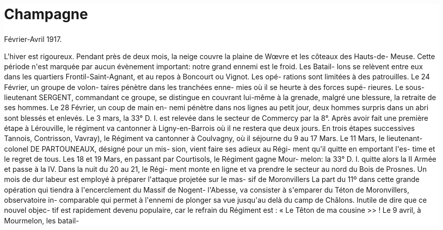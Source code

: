 # Champagne
Février-Avril 1917.

L'hiver est rigoureux. Pendant près
de deux mois, la neige couvre la plaine
de Wœvre et les côteaux des Hauts-de-
Meuse. Cette période n'est marquée par
aucun évènement important: notre
grand ennemi est le froid. Les Batail-
lons se relèvent entre eux dans les
quartiers Frontil-Saint-Agnant, et au
repos à Boncourt ou Vignot. Les opé-
rations sont limitées à des patrouilles.
Le 24 Février, un groupe de volon-
taires pénètre dans les tranchées enne-
mies où il se heurte à des forces supé-
rieures. Le sous-lieutenant SERGENT,
commandant ce groupe, se distingue
en couvrant lui-même à la grenade,
malgré une blessure, la retraite de ses
hommes.
Le 28 Février, un coup de main en-
nemi pénètre dans nos lignes au petit
jour, deux hommes surpris dans un
abri sont blessés et enlevés.
Le 3 mars, la 33° D. I. est relevée
dans le secteur de Commercy par la 8°.
Après avoir fait une première étape à
Lérouville, le régiment va cantonner à
Ligny-en-Barrois où il ne restera que
deux jours.
En trois étapes successives Tannois,
Contrisson, Vavray), le Régiment va
cantonner à Coulvagny, où il séjourne
du 9 au 17 Mars.
Le 11 Mars, le lieutenant-colonel DE
PARTOUNEAUX, désigné pour un mis-
sion, vient faire ses adieux au Régi-
ment qu'il quitte en emportant l'es-
time et le regret de tous.
Les 18 et 19 Mars, en passant par
Courtisols, le Régiment gagne Mour-
melon: la 33° D. I. quitte alors la
II Armée et passe à la IV.
Dans la nuit du 20 au 21, le Régi-
ment monte en ligne et va prendre le
secteur au nord du Bois de Prosnes.
Un mois de dur labeur est employé
à préparer l'attaque projetée sur le mas-
sif de Moronvillers La part du 11º dans
cette grande opération qui tiendra à
l'encerclement du Massif de Nogent-
l'Abesse, va consister à s'emparer du
Téton de Moronvillers, observatoire in-
comparable qui permet à l'ennemi de
plonger sa vue jusqu'au delà du camp
de Châlons.
Inutile de dire que ce nouvel objec-
tif est rapidement devenu populaire,
car le refrain du Régiment est : « Le
Têton de ma cousine >> !
Le 9 avril, à Mourmelon, les batail-
